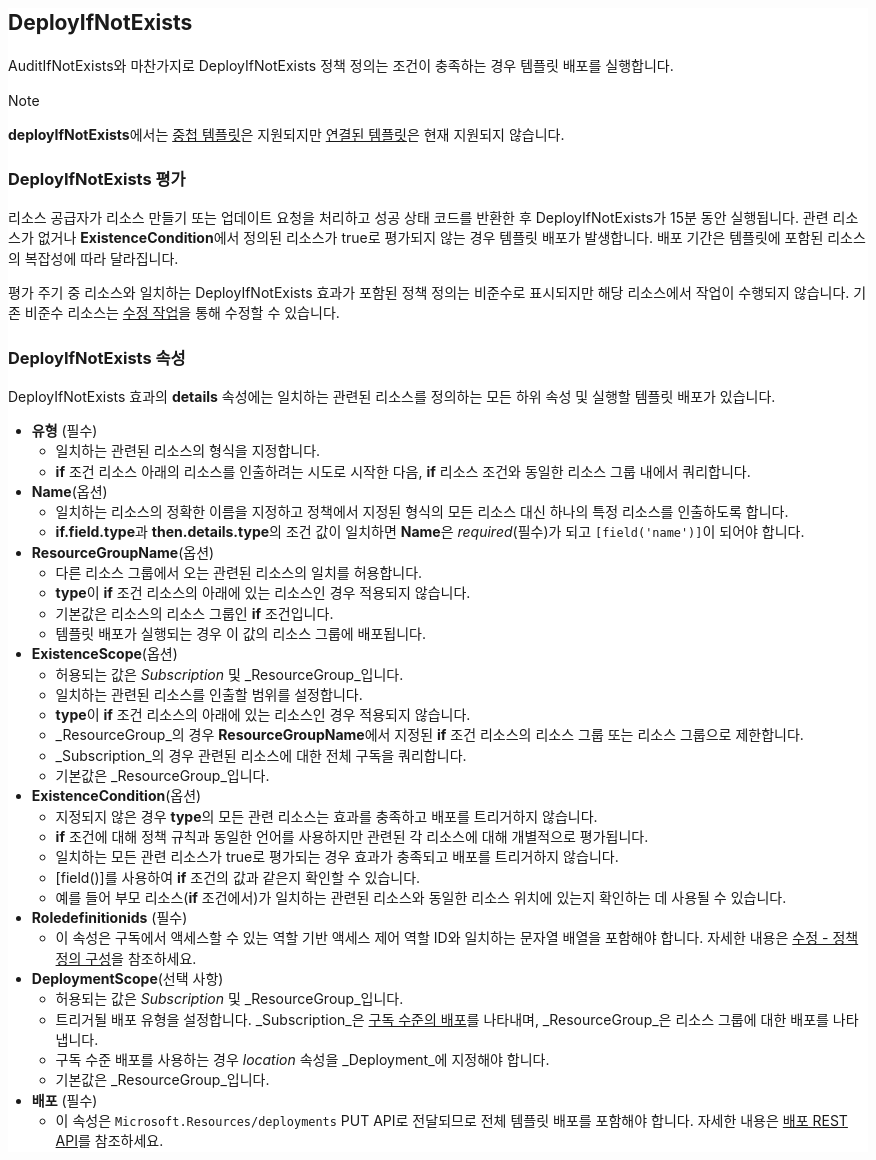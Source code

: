 ## <a name="deployifnotexists"></a>DeployIfNotExists

AuditIfNotExists와 마찬가지로 DeployIfNotExists 정책 정의는 조건이 충족하는 경우 템플릿 배포를 실행합니다.

> [!NOTE]
> **deployIfNotExists**에서는 [중첩 템플릿](../../../azure-resource-manager/templates/linked-templates.md#nested-template)은 지원되지만 [연결된 템플릿](../../../azure-resource-manager/templates/linked-templates.md#linked-template)은 현재 지원되지 않습니다.

### <a name="deployifnotexists-evaluation"></a>DeployIfNotExists 평가

리소스 공급자가 리소스 만들기 또는 업데이트 요청을 처리하고 성공 상태 코드를 반환한 후 DeployIfNotExists가 15분 동안 실행됩니다. 관련 리소스가 없거나 **ExistenceCondition**에서 정의된 리소스가 true로 평가되지 않는 경우 템플릿 배포가 발생합니다.
배포 기간은 템플릿에 포함된 리소스의 복잡성에 따라 달라집니다.

평가 주기 중 리소스와 일치하는 DeployIfNotExists 효과가 포함된 정책 정의는 비준수로 표시되지만 해당 리소스에서 작업이 수행되지 않습니다. 기존 비준수 리소스는 [수정 작업](../how-to/remediate-resources.md)을 통해 수정할 수 있습니다.

### <a name="deployifnotexists-properties"></a>DeployIfNotExists 속성

DeployIfNotExists 효과의 **details** 속성에는 일치하는 관련된 리소스를 정의하는 모든 하위 속성 및 실행할 템플릿 배포가 있습니다.

- **유형** (필수)
  - 일치하는 관련된 리소스의 형식을 지정합니다.
  - **if** 조건 리소스 아래의 리소스를 인출하려는 시도로 시작한 다음, **if** 리소스 조건와 동일한 리소스 그룹 내에서 쿼리합니다.
- **Name**(옵션)
  - 일치하는 리소스의 정확한 이름을 지정하고 정책에서 지정된 형식의 모든 리소스 대신 하나의 특정 리소스를 인출하도록 합니다.
  - **if.field.type**과 **then.details.type**의 조건 값이 일치하면 **Name**은 _required_(필수)가 되고 `[field('name')]`이 되어야 합니다.
- **ResourceGroupName**(옵션)
  - 다른 리소스 그룹에서 오는 관련된 리소스의 일치를 허용합니다.
  - **type**이 **if** 조건 리소스의 아래에 있는 리소스인 경우 적용되지 않습니다.
  - 기본값은 리소스의 리소스 그룹인 **if** 조건입니다.
  - 템플릿 배포가 실행되는 경우 이 값의 리소스 그룹에 배포됩니다.
- **ExistenceScope**(옵션)
  - 허용되는 값은 _Subscription_ 및 _ResourceGroup_입니다.
  - 일치하는 관련된 리소스를 인출할 범위를 설정합니다.
  - **type**이 **if** 조건 리소스의 아래에 있는 리소스인 경우 적용되지 않습니다.
  - _ResourceGroup_의 경우 **ResourceGroupName**에서 지정된 **if** 조건 리소스의 리소스 그룹 또는 리소스 그룹으로 제한합니다.
  - _Subscription_의 경우 관련된 리소스에 대한 전체 구독을 쿼리합니다.
  - 기본값은 _ResourceGroup_입니다.
- **ExistenceCondition**(옵션)
  - 지정되지 않은 경우 **type**의 모든 관련 리소스는 효과를 충족하고 배포를 트리거하지 않습니다.
  - **if** 조건에 대해 정책 규칙과 동일한 언어를 사용하지만 관련된 각 리소스에 대해 개별적으로 평가됩니다.
  - 일치하는 모든 관련 리소스가 true로 평가되는 경우 효과가 충족되고 배포를 트리거하지 않습니다.
  - [field()]를 사용하여 **if** 조건의 값과 같은지 확인할 수 있습니다.
  - 예를 들어 부모 리소스(**if** 조건에서)가 일치하는 관련된 리소스와 동일한 리소스 위치에 있는지 확인하는 데 사용될 수 있습니다.
- **Roledefinitionids** (필수)
  - 이 속성은 구독에서 액세스할 수 있는 역할 기반 액세스 제어 역할 ID와 일치하는 문자열 배열을 포함해야 합니다. 자세한 내용은 [수정 - 정책 정의 구성](../how-to/remediate-resources.md#configure-policy-definition)을 참조하세요.
- **DeploymentScope**(선택 사항)
  - 허용되는 값은 _Subscription_ 및 _ResourceGroup_입니다.
  - 트리거될 배포 유형을 설정합니다. _Subscription_은 [구독 수준의 배포](../../../azure-resource-manager/templates/deploy-to-subscription.md)를 나타내며, _ResourceGroup_은 리소스 그룹에 대한 배포를 나타냅니다.
  - 구독 수준 배포를 사용하는 경우 _location_ 속성을 _Deployment_에 지정해야 합니다.
  - 기본값은 _ResourceGroup_입니다.
- **배포** (필수)
  - 이 속성은 `Microsoft.Resources/deployments` PUT API로 전달되므로 전체 템플릿 배포를 포함해야 합니다. 자세한 내용은 [배포 REST API](/rest/api/resources/deployments)를 참조하세요.
